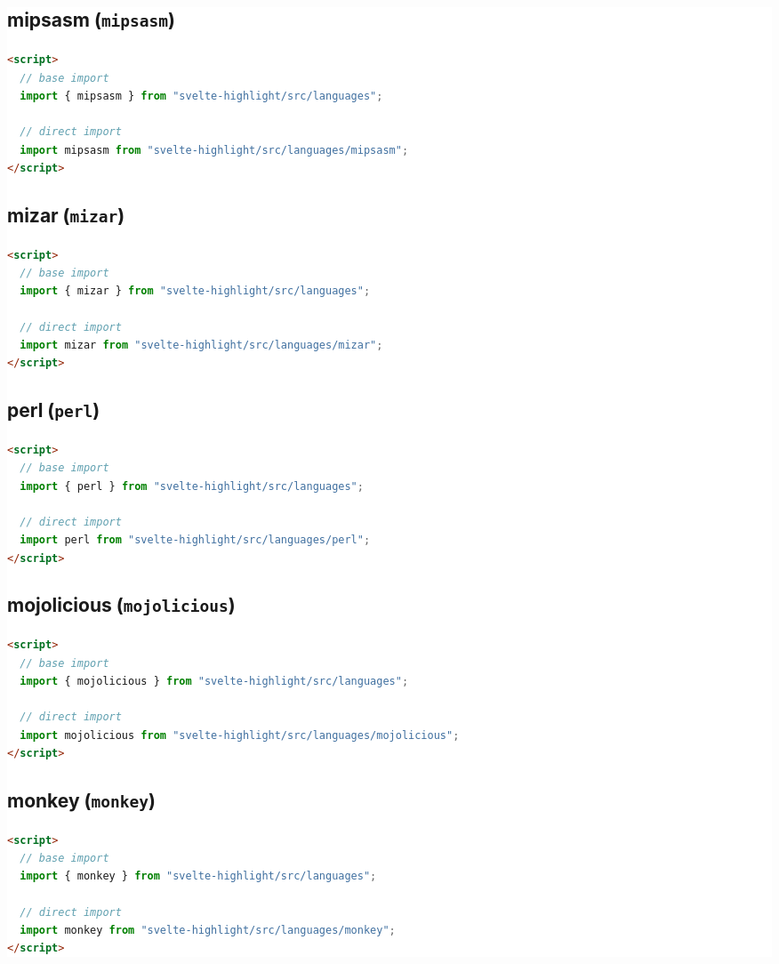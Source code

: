 ## mipsasm (`mipsasm`)

```html
<script>
  // base import
  import { mipsasm } from "svelte-highlight/src/languages";

  // direct import
  import mipsasm from "svelte-highlight/src/languages/mipsasm";
</script>
```

## mizar (`mizar`)

```html
<script>
  // base import
  import { mizar } from "svelte-highlight/src/languages";

  // direct import
  import mizar from "svelte-highlight/src/languages/mizar";
</script>
```

## perl (`perl`)

```html
<script>
  // base import
  import { perl } from "svelte-highlight/src/languages";

  // direct import
  import perl from "svelte-highlight/src/languages/perl";
</script>
```

## mojolicious (`mojolicious`)

```html
<script>
  // base import
  import { mojolicious } from "svelte-highlight/src/languages";

  // direct import
  import mojolicious from "svelte-highlight/src/languages/mojolicious";
</script>
```

## monkey (`monkey`)

```html
<script>
  // base import
  import { monkey } from "svelte-highlight/src/languages";

  // direct import
  import monkey from "svelte-highlight/src/languages/monkey";
</script>
```
